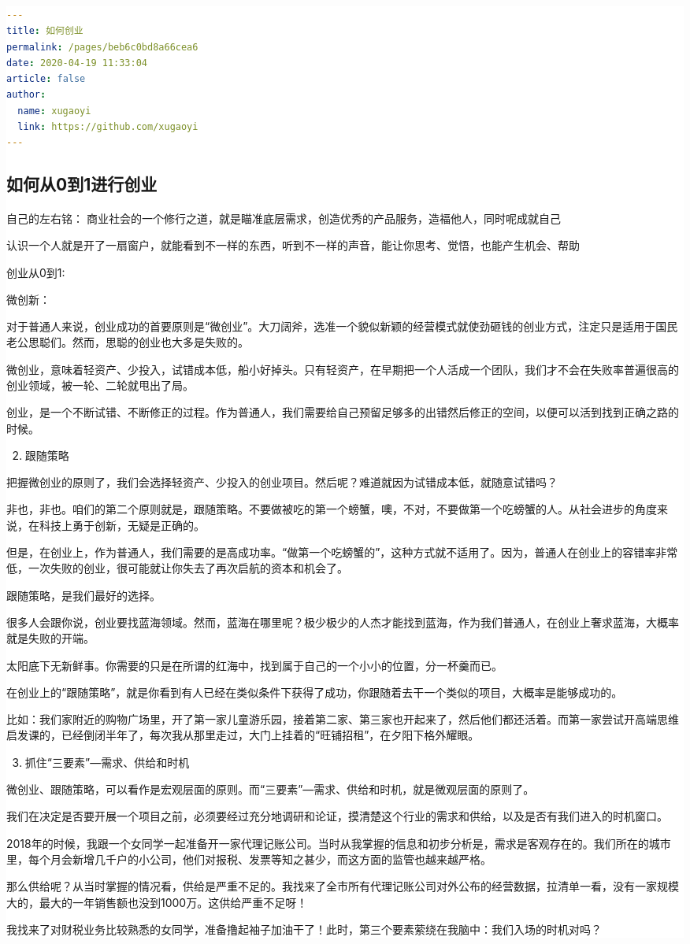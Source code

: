 ```yaml
---
title: 如何创业
permalink: /pages/beb6c0bd8a66cea6
date: 2020-04-19 11:33:04
article: false
author: 
  name: xugaoyi
  link: https://github.com/xugaoyi
---
```



## 如何从0到1进行创业

自己的左右铭： 商业社会的一个修行之道，就是瞄准底层需求，创造优秀的产品服务，造福他人，同时呢成就自己

认识一个人就是开了一扇窗户，就能看到不一样的东西，听到不一样的声音，能让你思考、觉悟，也能产生机会、帮助

创业从0到1:

微创新：

对于普通人来说，创业成功的首要原则是“微创业”。大刀阔斧，选准一个貌似新颖的经营模式就使劲砸钱的创业方式，注定只是适用于国民老公思聪们。然而，思聪的创业也大多是失败的。

微创业，意味着轻资产、少投入，试错成本低，船小好掉头。只有轻资产，在早期把一个人活成一个团队，我们才不会在失败率普遍很高的创业领域，被一轮、二轮就甩出了局。

创业，是一个不断试错、不断修正的过程。作为普通人，我们需要给自己预留足够多的出错然后修正的空间，以便可以活到找到正确之路的时候。

2. 跟随策略

把握微创业的原则了，我们会选择轻资产、少投入的创业项目。然后呢？难道就因为试错成本低，就随意试错吗？

非也，非也。咱们的第二个原则就是，跟随策略。不要做被吃的第一个螃蟹，噢，不对，不要做第一个吃螃蟹的人。从社会进步的角度来说，在科技上勇于创新，无疑是正确的。

但是，在创业上，作为普通人，我们需要的是高成功率。“做第一个吃螃蟹的”，这种方式就不适用了。因为，普通人在创业上的容错率非常低，一次失败的创业，很可能就让你失去了再次启航的资本和机会了。

跟随策略，是我们最好的选择。

很多人会跟你说，创业要找蓝海领域。然而，蓝海在哪里呢？极少极少的人杰才能找到蓝海，作为我们普通人，在创业上奢求蓝海，大概率就是失败的开端。

太阳底下无新鲜事。你需要的只是在所谓的红海中，找到属于自己的一个小小的位置，分一杯羹而已。

在创业上的“跟随策略”，就是你看到有人已经在类似条件下获得了成功，你跟随着去干一个类似的项目，大概率是能够成功的。

比如：我们家附近的购物广场里，开了第一家儿童游乐园，接着第二家、第三家也开起来了，然后他们都还活着。而第一家尝试开高端思维启发课的，已经倒闭半年了，每次我从那里走过，大门上挂着的“旺铺招租”，在夕阳下格外耀眼。

3. 抓住“三要素”—需求、供给和时机

微创业、跟随策略，可以看作是宏观层面的原则。而“三要素”—需求、供给和时机，就是微观层面的原则了。

我们在决定是否要开展一个项目之前，必须要经过充分地调研和论证，摸清楚这个行业的需求和供给，以及是否有我们进入的时机窗口。

2018年的时候，我跟一个女同学一起准备开一家代理记账公司。当时从我掌握的信息和初步分析是，需求是客观存在的。我们所在的城市里，每个月会新增几千户的小公司，他们对报税、发票等知之甚少，而这方面的监管也越来越严格。

那么供给呢？从当时掌握的情况看，供给是严重不足的。我找来了全市所有代理记账公司对外公布的经营数据，拉清单一看，没有一家规模大的，最大的一年销售额也没到1000万。这供给严重不足呀！

我找来了对财税业务比较熟悉的女同学，准备撸起袖子加油干了！此时，第三个要素萦绕在我脑中：我们入场的时机对吗？
